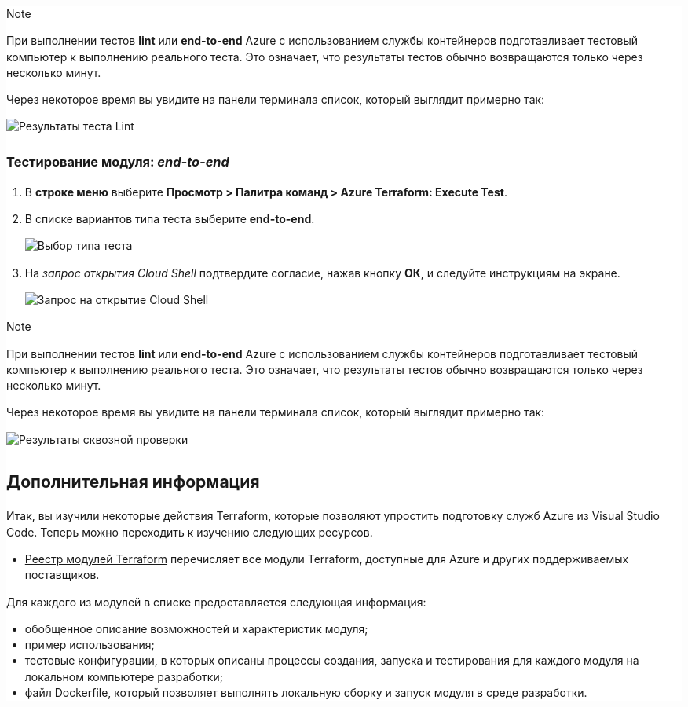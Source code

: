 >[!NOTE]
>При выполнении тестов **lint** или **end-to-end** Azure с использованием службы контейнеров подготавливает тестовый компьютер к выполнению реального теста. Это означает, что результаты тестов обычно возвращаются только через несколько минут.

Через некоторое время вы увидите на панели терминала список, который выглядит примерно так:

![Результаты теста Lint](media/terraform-vscode-extension/tf-lint-test-results.png)

### <a name="module-test-end-to-end"></a>Тестирование модуля: *end-to-end*

1. В **строке меню** выберите **Просмотр > Палитра команд > Azure Terraform: Execute Test**.
2. В списке вариантов типа теста выберите **end-to-end**.

    ![Выбор типа теста](media/terraform-vscode-extension/tf-select-type-of-test-end-to-end.png)

3. На *запрос открытия Cloud Shell* подтвердите согласие, нажав кнопку **ОК**, и следуйте инструкциям на экране.

    ![Запрос на открытие Cloud Shell](media/terraform-vscode-extension/tf-do-you-want-to-open-cloudshell-small.png)

>[!NOTE]
>При выполнении тестов **lint** или **end-to-end** Azure с использованием службы контейнеров подготавливает тестовый компьютер к выполнению реального теста. Это означает, что результаты тестов обычно возвращаются только через несколько минут.

Через некоторое время вы увидите на панели терминала список, который выглядит примерно так:

![Результаты сквозной проверки](media/terraform-vscode-extension/tf-end-to-end-test-results.png)

## <a name="next-steps"></a>Дополнительная информация

Итак, вы изучили некоторые действия Terraform, которые позволяют упростить подготовку служб Azure из Visual Studio Code. Теперь можно переходить к изучению следующих ресурсов.
- [Реестр модулей Terraform](https://registry.terraform.io/) перечисляет все модули Terraform, доступные для Azure и других поддерживаемых поставщиков.

Для каждого из модулей в списке предоставляется следующая информация:

- обобщенное описание возможностей и характеристик модуля;
- пример использования;
- тестовые конфигурации, в которых описаны процессы создания, запуска и тестирования для каждого модуля на локальном компьютере разработки;
- файл Dockerfile, который позволяет выполнять локальную сборку и запуск модуля в среде разработки.
